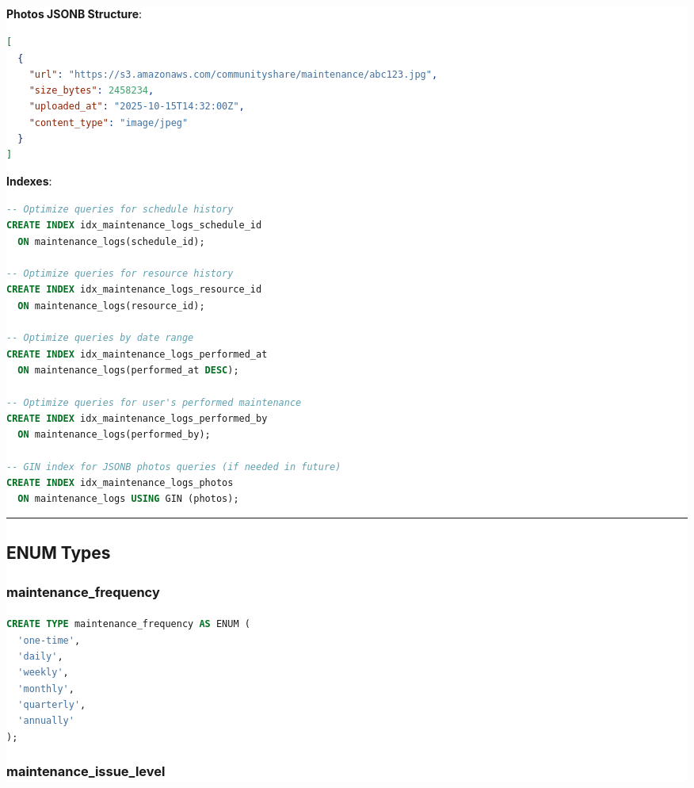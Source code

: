 **Photos JSONB Structure**:
```json
[
  {
    "url": "https://s3.amazonaws.com/communityshare/maintenance/abc123.jpg",
    "size_bytes": 2458234,
    "uploaded_at": "2025-10-15T14:32:00Z",
    "content_type": "image/jpeg"
  }
]
```

**Indexes**:
```sql
-- Optimize queries for schedule history
CREATE INDEX idx_maintenance_logs_schedule_id 
  ON maintenance_logs(schedule_id);

-- Optimize queries for resource history
CREATE INDEX idx_maintenance_logs_resource_id 
  ON maintenance_logs(resource_id);

-- Optimize queries by date range
CREATE INDEX idx_maintenance_logs_performed_at 
  ON maintenance_logs(performed_at DESC);

-- Optimize queries for user's performed maintenance
CREATE INDEX idx_maintenance_logs_performed_by 
  ON maintenance_logs(performed_by);

-- GIN index for JSONB photos queries (if needed in future)
CREATE INDEX idx_maintenance_logs_photos 
  ON maintenance_logs USING GIN (photos);
```

---

## ENUM Types

### maintenance_frequency

```sql
CREATE TYPE maintenance_frequency AS ENUM (
  'one-time',
  'daily',
  'weekly',
  'monthly',
  'quarterly',
  'annually'
);
```

### maintenance_issue_level
